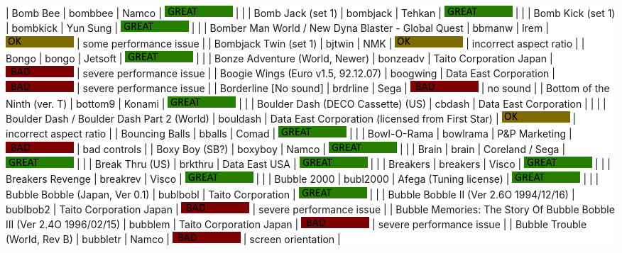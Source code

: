 | Bomb Bee | bombbee | Namco | ![GREAT](docs/compat/great_small.png) |  |
| Bomb Jack (set 1) | bombjack | Tehkan | ![GREAT](docs/compat/great_small.png) |  |
| Bomb Kick (set 1) | bombkick | Yun Sung | ![GREAT](docs/compat/great_small.png) |  |
| Bomber Man World / New Dyna Blaster - Global Quest | bbmanw | Irem | ![OK](docs/compat/ok_small.png) | some performance issue |
| Bombjack Twin (set 1) | bjtwin | NMK | ![OK](docs/compat/ok_small.png) | incorrect aspect ratio |
| Bongo | bongo | Jetsoft | ![GREAT](docs/compat/great_small.png) |  |
| Bonze Adventure (World, Newer) | bonzeadv | Taito Corporation Japan | ![BAD](docs/compat/bad_small.png) | severe performance issue |
| Boogie Wings (Euro v1.5, 92.12.07) | boogwing | Data East Corporation | ![BAD](docs/compat/bad_small.png) | severe performance issue |
| Borderline [No sound] | brdrline | Sega | ![BAD](docs/compat/bad_small.png) | no sound |
| Bottom of the Ninth (ver. T) | bottom9 | Konami | ![GREAT](docs/compat/great_small.png) |  |
| Boulder Dash (DECO Cassette) (US) | cbdash | Data East Corporation |  |  |
| Boulder Dash / Boulder Dash Part 2 (World) | bouldash | Data East Corporation (licensed from First Star) | ![OK](docs/compat/ok_small.png) | incorrect aspect ratio |
| Bouncing Balls | bballs | Comad | ![GREAT](docs/compat/great_small.png) |  |
| Bowl-O-Rama | bowlrama | P&P Marketing | ![BAD](docs/compat/bad_small.png) | bad controls |
| Boxy Boy (SB?) | boxyboy | Namco | ![GREAT](docs/compat/great_small.png) |  |
| Brain | brain | Coreland / Sega | ![GREAT](docs/compat/great_small.png) |  |
| Break Thru (US) | brkthru | Data East USA | ![GREAT](docs/compat/great_small.png) |  |
| Breakers | breakers | Visco | ![GREAT](docs/compat/great_small.png) |  |
| Breakers Revenge | breakrev | Visco | ![GREAT](docs/compat/great_small.png) |  |
| Bubble 2000 | bubl2000 | Afega (Tuning license) | ![GREAT](docs/compat/great_small.png) |  |
| Bubble Bobble (Japan, Ver 0.1) | bublbobl | Taito Corporation | ![GREAT](docs/compat/great_small.png) |  |
| Bubble Bobble II (Ver 2.6O 1994/12/16) | bublbob2 | Taito Corporation Japan | ![BAD](docs/compat/bad_small.png) | severe performance issue |
| Bubble Memories: The Story Of Bubble Bobble III (Ver 2.4O 1996/02/15) | bubblem | Taito Corporation Japan | ![BAD](docs/compat/bad_small.png) | severe performance issue |
| Bubble Trouble (World, Rev B) | bubbletr | Namco | ![BAD](docs/compat/bad_small.png) | screen orientation |